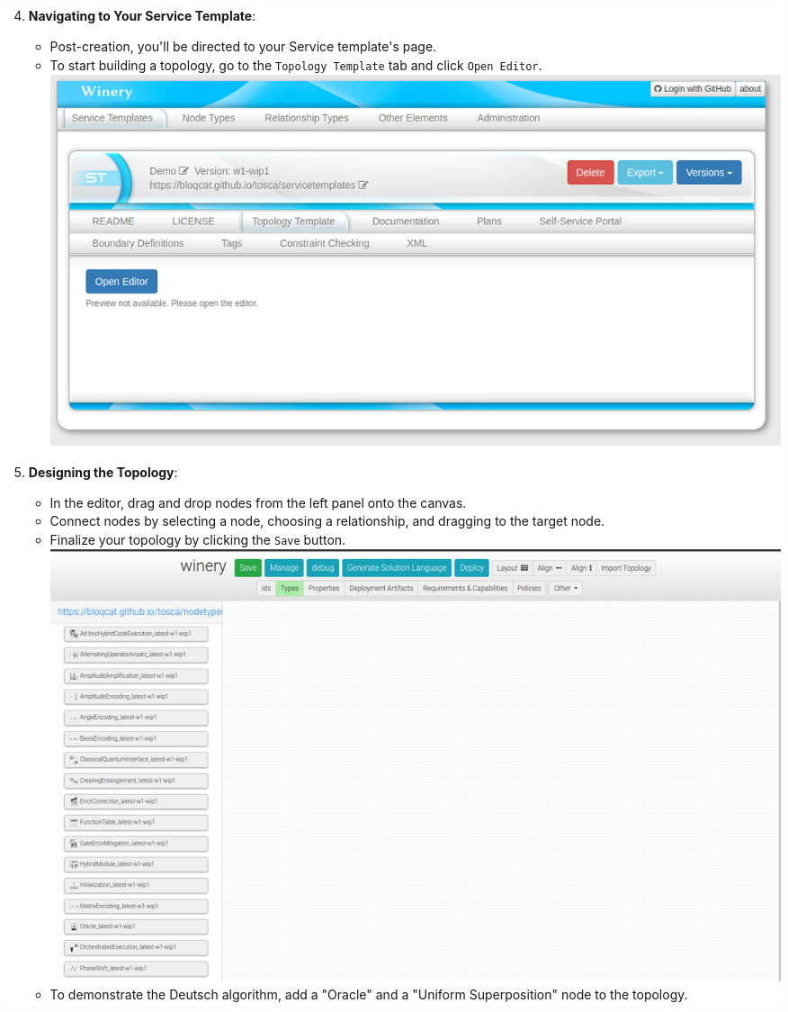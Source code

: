 4. **Navigating to Your Service Template**:
   - Post-creation, you'll be directed to your Service template's page.
   - To start building a topology, go to the `Topology Template` tab and click `Open Editor`.
     ![Service Template Dashboard](graphics/winery-demo-dashboard.png)

5. **Designing the Topology**:
   - In the editor, drag and drop nodes from the left panel onto the canvas.
   - Connect nodes by selecting a node, choosing a relationship, and dragging to the target node.
   - Finalize your topology by clicking the `Save` button.
     ![Empty Topology Modeller](graphics/winery-modeller-empty.png)
   - To demonstrate the Deutsch algorithm, add a "Oracle" and a "Uniform Superposition" node to the topology.